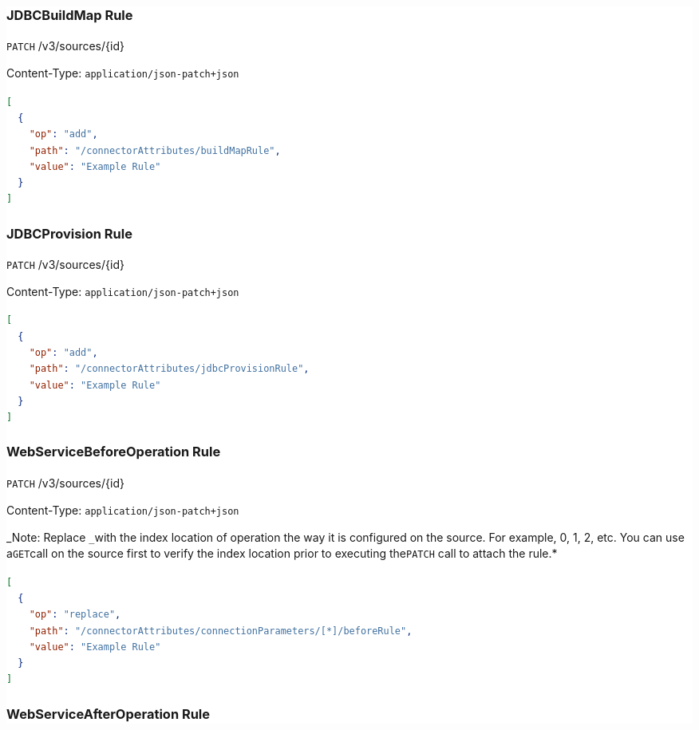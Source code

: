 ### JDBCBuildMap Rule

`PATCH` /v3/sources/{id}

Content-Type: `application/json-patch+json`

```json
[
  {
    "op": "add",
    "path": "/connectorAttributes/buildMapRule",
    "value": "Example Rule"
  }
]
```

### JDBCProvision Rule

`PATCH` /v3/sources/{id}

Content-Type: `application/json-patch+json`

```json
[
  {
    "op": "add",
    "path": "/connectorAttributes/jdbcProvisionRule",
    "value": "Example Rule"
  }
]
```

### WebServiceBeforeOperation Rule

`PATCH` /v3/sources/{id}

Content-Type: `application/json-patch+json`

_Note: Replace
`_`with the index location of operation the way it is configured on the source. For example, 0, 1, 2, etc. You can use a`GET`call on the source first to verify the index location prior to executing the`PATCH`
call to attach the rule.\*

```json
[
  {
    "op": "replace",
    "path": "/connectorAttributes/connectionParameters/[*]/beforeRule",
    "value": "Example Rule"
  }
]
```

### WebServiceAfterOperation Rule
